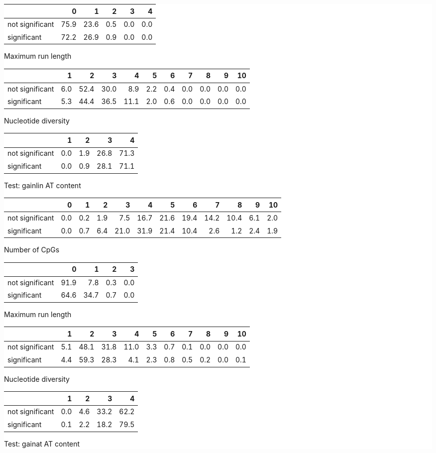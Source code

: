 
|                |    0|    1|   2|   3|   4|
|:---------------|----:|----:|---:|---:|---:|
|not significant | 75.9| 23.6| 0.5| 0.0| 0.0|
|significant     | 72.2| 26.9| 0.9| 0.0| 0.0|
Maximum run length 


|                |   1|    2|    3|    4|   5|   6|   7|   8|   9|  10|
|:---------------|---:|----:|----:|----:|---:|---:|---:|---:|---:|---:|
|not significant | 6.0| 52.4| 30.0|  8.9| 2.2| 0.4| 0.0| 0.0| 0.0| 0.0|
|significant     | 5.3| 44.4| 36.5| 11.1| 2.0| 0.6| 0.0| 0.0| 0.0| 0.0|
Nucleotide diversity 


|                |   1|   2|    3|    4|
|:---------------|---:|---:|----:|----:|
|not significant | 0.0| 1.9| 26.8| 71.3|
|significant     | 0.0| 0.9| 28.1| 71.1|
Test: gainlin 
AT content 


|                |   0|   1|   2|    3|    4|    5|    6|    7|    8|   9|  10|
|:---------------|---:|---:|---:|----:|----:|----:|----:|----:|----:|---:|---:|
|not significant | 0.0| 0.2| 1.9|  7.5| 16.7| 21.6| 19.4| 14.2| 10.4| 6.1| 2.0|
|significant     | 0.0| 0.7| 6.4| 21.0| 31.9| 21.4| 10.4|  2.6|  1.2| 2.4| 1.9|
Number of CpGs 


|                |    0|    1|   2|   3|
|:---------------|----:|----:|---:|---:|
|not significant | 91.9|  7.8| 0.3| 0.0|
|significant     | 64.6| 34.7| 0.7| 0.0|
Maximum run length 


|                |   1|    2|    3|    4|   5|   6|   7|   8|   9|  10|
|:---------------|---:|----:|----:|----:|---:|---:|---:|---:|---:|---:|
|not significant | 5.1| 48.1| 31.8| 11.0| 3.3| 0.7| 0.1| 0.0| 0.0| 0.0|
|significant     | 4.4| 59.3| 28.3|  4.1| 2.3| 0.8| 0.5| 0.2| 0.0| 0.1|
Nucleotide diversity 


|                |   1|   2|    3|    4|
|:---------------|---:|---:|----:|----:|
|not significant | 0.0| 4.6| 33.2| 62.2|
|significant     | 0.1| 2.2| 18.2| 79.5|
Test: gainat 
AT content 
